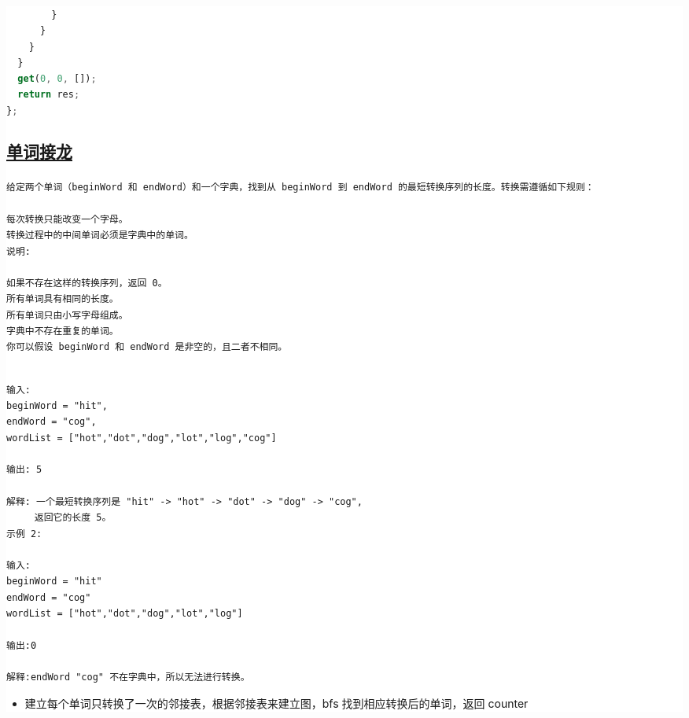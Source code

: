 ```javascript
        }
      }
    }
  }
  get(0, 0, []);
  return res;
};
```

## [单词接龙](https://leetcode-cn.com/problems/word-ladder/solution/bfs-by-lhh99766/)

```
给定两个单词（beginWord 和 endWord）和一个字典，找到从 beginWord 到 endWord 的最短转换序列的长度。转换需遵循如下规则：

每次转换只能改变一个字母。
转换过程中的中间单词必须是字典中的单词。
说明:

如果不存在这样的转换序列，返回 0。
所有单词具有相同的长度。
所有单词只由小写字母组成。
字典中不存在重复的单词。
你可以假设 beginWord 和 endWord 是非空的，且二者不相同。

```

```

输入:
beginWord = "hit",
endWord = "cog",
wordList = ["hot","dot","dog","lot","log","cog"]

输出: 5

解释: 一个最短转换序列是 "hit" -> "hot" -> "dot" -> "dog" -> "cog",
     返回它的长度 5。
示例 2:

输入:
beginWord = "hit"
endWord = "cog"
wordList = ["hot","dot","dog","lot","log"]

输出:0

解释:endWord "cog" 不在字典中，所以无法进行转换。
```

- 建立每个单词只转换了一次的邻接表，根据邻接表来建立图，bfs 找到相应转换后的单词，返回 counter
